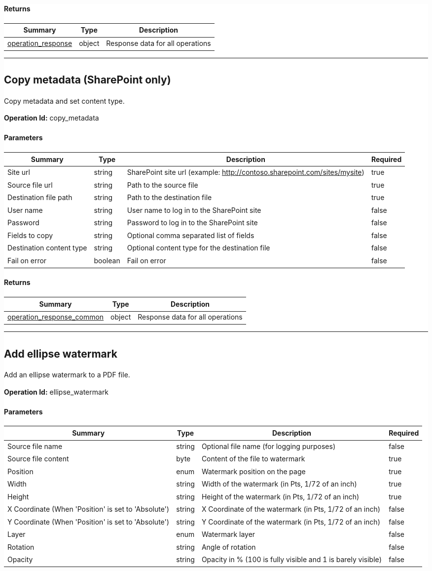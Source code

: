 #### Returns
| Summary | Type | Description |
|---------|------|-------------|
| [operation_response](#operationresponse) | object | Response data for all operations |

___

## Copy metadata (SharePoint only)
Copy metadata and set content type.

**Operation Id:** copy_metadata

#### Parameters
| Summary | Type | Description | Required |
|---------|------|-------------|----------|
| Site url | string | SharePoint site url (example: http://contoso.sharepoint.com/sites/mysite) | true |
| Source file url | string | Path to the source file | true |
| Destination file path | string | Path to the destination file | true |
| User name | string | User name to log in to the SharePoint site | false |
| Password | string | Password to log in to the SharePoint site | false |
| Fields to copy | string | Optional comma separated list of fields | false |
| Destination content type | string | Optional content type for the destination file | false |
| Fail on error | boolean | Fail on error | false |

#### Returns
| Summary | Type | Description |
|---------|------|-------------|
| [operation_response_common](#operationresponsecommon) | object | Response data for all operations |

___

## Add ellipse watermark
Add an ellipse watermark to a PDF file.

**Operation Id:** ellipse_watermark

#### Parameters
| Summary | Type | Description | Required |
|---------|------|-------------|----------|
| Source file name | string | Optional file name (for logging purposes) | false |
| Source file content | byte | Content of the file to watermark | true |
| Position | enum | Watermark position on the page | true |
| Width | string | Width of the watermark (in Pts, 1/72 of an inch) | true |
| Height | string | Height of the watermark (in Pts, 1/72 of an inch) | true |
| X Coordinate (When &#x27;Position&#x27; is set to &#x27;Absolute&#x27;) | string | X Coordinate of the watermark (in Pts, 1/72 of an inch) | false |
| Y Coordinate (When &#x27;Position&#x27; is set to &#x27;Absolute&#x27;) | string | Y Coordinate of the watermark (in Pts, 1/72 of an inch) | false |
| Layer | enum | Watermark layer | false |
| Rotation | string | Angle of rotation | false |
| Opacity | string | Opacity in % (100 is fully visible and 1 is barely visible) | false |